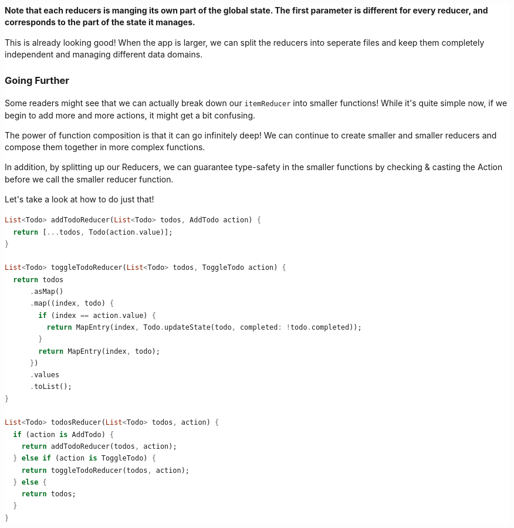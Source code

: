 **Note that each reducers is manging its own part of the global
state. The first parameter is different for every reducer, and
corresponds to the part of the state it manages.**

This is already looking good! When the app is larger, we can
split the reducers into seperate files and keep them
completely independent and managing different data domains.

### Going Further

Some readers might see that we can actually break down our
`itemReducer` into smaller functions! While it's quite
simple now, if we begin to add more and more actions, it might
get a bit confusing.

The power of function composition is that it can go infinitely
deep! We can continue to create smaller and smaller reducers
and compose them together in more complex functions.

In addition, by splitting up our Reducers, we can guarantee
type-safety in the smaller functions by checking & casting the Action
before we call the smaller reducer function.

Let's take a look at how to do just that!

```dart
List<Todo> addTodoReducer(List<Todo> todos, AddTodo action) {
  return [...todos, Todo(action.value)];
}

List<Todo> toggleTodoReducer(List<Todo> todos, ToggleTodo action) {
  return todos
      .asMap()
      .map((index, todo) {
        if (index == action.value) {
          return MapEntry(index, Todo.updateState(todo, completed: !todo.completed));
        }
        return MapEntry(index, todo);
      })
      .values
      .toList();
}

List<Todo> todosReducer(List<Todo> todos, action) {
  if (action is AddTodo) {
    return addTodoReducer(todos, action);
  } else if (action is ToggleTodo) {
    return toggleTodoReducer(todos, action);
  } else {
    return todos;
  }
}
```
